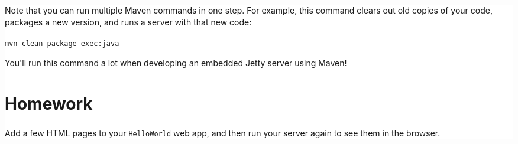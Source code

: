 Note that you can run multiple Maven commands in one step. For example, this command clears out old copies of your code, packages a new version, and runs a server with that new code:

```
mvn clean package exec:java
```

You'll run this command a lot when developing an embedded Jetty server using Maven!

# Homework

Add a few HTML pages to your `HelloWorld` web app, and then run your server again to see them in the browser.
